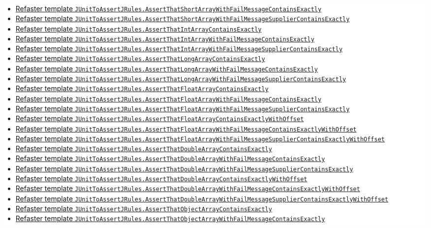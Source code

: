 * [Refaster template `JUnitToAssertJRules.AssertThatShortArrayWithFailMessageContainsExactly`](../../../../tech/picnic/errorprone/refasterrules/junittoassertjrulesrecipes$assertthatshortarraywithfailmessagecontainsexactlyrecipe)
* [Refaster template `JUnitToAssertJRules.AssertThatShortArrayWithFailMessageSupplierContainsExactly`](../../../../tech/picnic/errorprone/refasterrules/junittoassertjrulesrecipes$assertthatshortarraywithfailmessagesuppliercontainsexactlyrecipe)
* [Refaster template `JUnitToAssertJRules.AssertThatIntArrayContainsExactly`](../../../../tech/picnic/errorprone/refasterrules/junittoassertjrulesrecipes$assertthatintarraycontainsexactlyrecipe)
* [Refaster template `JUnitToAssertJRules.AssertThatIntArrayWithFailMessageContainsExactly`](../../../../tech/picnic/errorprone/refasterrules/junittoassertjrulesrecipes$assertthatintarraywithfailmessagecontainsexactlyrecipe)
* [Refaster template `JUnitToAssertJRules.AssertThatIntArrayWithFailMessageSupplierContainsExactly`](../../../../tech/picnic/errorprone/refasterrules/junittoassertjrulesrecipes$assertthatintarraywithfailmessagesuppliercontainsexactlyrecipe)
* [Refaster template `JUnitToAssertJRules.AssertThatLongArrayContainsExactly`](../../../../tech/picnic/errorprone/refasterrules/junittoassertjrulesrecipes$assertthatlongarraycontainsexactlyrecipe)
* [Refaster template `JUnitToAssertJRules.AssertThatLongArrayWithFailMessageContainsExactly`](../../../../tech/picnic/errorprone/refasterrules/junittoassertjrulesrecipes$assertthatlongarraywithfailmessagecontainsexactlyrecipe)
* [Refaster template `JUnitToAssertJRules.AssertThatLongArrayWithFailMessageSupplierContainsExactly`](../../../../tech/picnic/errorprone/refasterrules/junittoassertjrulesrecipes$assertthatlongarraywithfailmessagesuppliercontainsexactlyrecipe)
* [Refaster template `JUnitToAssertJRules.AssertThatFloatArrayContainsExactly`](../../../../tech/picnic/errorprone/refasterrules/junittoassertjrulesrecipes$assertthatfloatarraycontainsexactlyrecipe)
* [Refaster template `JUnitToAssertJRules.AssertThatFloatArrayWithFailMessageContainsExactly`](../../../../tech/picnic/errorprone/refasterrules/junittoassertjrulesrecipes$assertthatfloatarraywithfailmessagecontainsexactlyrecipe)
* [Refaster template `JUnitToAssertJRules.AssertThatFloatArrayWithFailMessageSupplierContainsExactly`](../../../../tech/picnic/errorprone/refasterrules/junittoassertjrulesrecipes$assertthatfloatarraywithfailmessagesuppliercontainsexactlyrecipe)
* [Refaster template `JUnitToAssertJRules.AssertThatFloatArrayContainsExactlyWithOffset`](../../../../tech/picnic/errorprone/refasterrules/junittoassertjrulesrecipes$assertthatfloatarraycontainsexactlywithoffsetrecipe)
* [Refaster template `JUnitToAssertJRules.AssertThatFloatArrayWithFailMessageContainsExactlyWithOffset`](../../../../tech/picnic/errorprone/refasterrules/junittoassertjrulesrecipes$assertthatfloatarraywithfailmessagecontainsexactlywithoffsetrecipe)
* [Refaster template `JUnitToAssertJRules.AssertThatFloatArrayWithFailMessageSupplierContainsExactlyWithOffset`](../../../../tech/picnic/errorprone/refasterrules/junittoassertjrulesrecipes$assertthatfloatarraywithfailmessagesuppliercontainsexactlywithoffsetrecipe)
* [Refaster template `JUnitToAssertJRules.AssertThatDoubleArrayContainsExactly`](../../../../tech/picnic/errorprone/refasterrules/junittoassertjrulesrecipes$assertthatdoublearraycontainsexactlyrecipe)
* [Refaster template `JUnitToAssertJRules.AssertThatDoubleArrayWithFailMessageContainsExactly`](../../../../tech/picnic/errorprone/refasterrules/junittoassertjrulesrecipes$assertthatdoublearraywithfailmessagecontainsexactlyrecipe)
* [Refaster template `JUnitToAssertJRules.AssertThatDoubleArrayWithFailMessageSupplierContainsExactly`](../../../../tech/picnic/errorprone/refasterrules/junittoassertjrulesrecipes$assertthatdoublearraywithfailmessagesuppliercontainsexactlyrecipe)
* [Refaster template `JUnitToAssertJRules.AssertThatDoubleArrayContainsExactlyWithOffset`](../../../../tech/picnic/errorprone/refasterrules/junittoassertjrulesrecipes$assertthatdoublearraycontainsexactlywithoffsetrecipe)
* [Refaster template `JUnitToAssertJRules.AssertThatDoubleArrayWithFailMessageContainsExactlyWithOffset`](../../../../tech/picnic/errorprone/refasterrules/junittoassertjrulesrecipes$assertthatdoublearraywithfailmessagecontainsexactlywithoffsetrecipe)
* [Refaster template `JUnitToAssertJRules.AssertThatDoubleArrayWithFailMessageSupplierContainsExactlyWithOffset`](../../../../tech/picnic/errorprone/refasterrules/junittoassertjrulesrecipes$assertthatdoublearraywithfailmessagesuppliercontainsexactlywithoffsetrecipe)
* [Refaster template `JUnitToAssertJRules.AssertThatObjectArrayContainsExactly`](../../../../tech/picnic/errorprone/refasterrules/junittoassertjrulesrecipes$assertthatobjectarraycontainsexactlyrecipe)
* [Refaster template `JUnitToAssertJRules.AssertThatObjectArrayWithFailMessageContainsExactly`](../../../../tech/picnic/errorprone/refasterrules/junittoassertjrulesrecipes$assertthatobjectarraywithfailmessagecontainsexactlyrecipe)